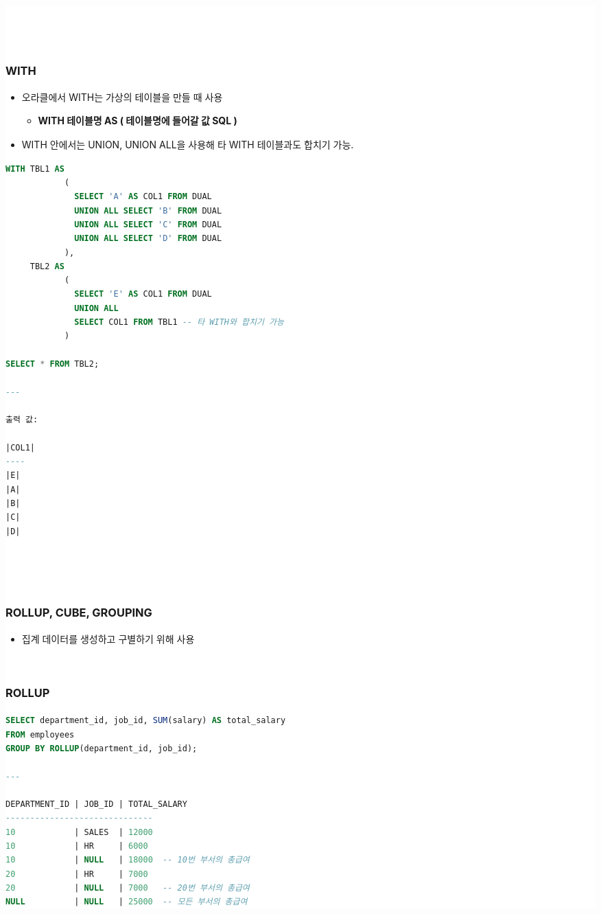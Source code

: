 <br><br><br>

### WITH

- 오라클에서 WITH는 가상의 테이블을 만들 때 사용
    - **WITH 테이블명 AS ( 테이블명에 들어갈 값 SQL )**


- WITH 안에서는 UNION, UNION ALL을 사용해 타 WITH 테이블과도 합치기 가능.

```sql
WITH TBL1 AS 
            (
              SELECT 'A' AS COL1 FROM DUAL
              UNION ALL SELECT 'B' FROM DUAL
              UNION ALL SELECT 'C' FROM DUAL
              UNION ALL SELECT 'D' FROM DUAL
            ),
     TBL2 AS 
            (
              SELECT 'E' AS COL1 FROM DUAL
              UNION ALL
              SELECT COL1 FROM TBL1 -- 타 WITH와 합치기 가능
            )

SELECT * FROM TBL2;

---

출력 값:

|COL1|
----
|E|
|A|
|B|
|C|
|D|
```

<br><br><br>

### **ROLLUP**, **CUBE**, **GROUPING**

* 집계 데이터를 생성하고 구별하기 위해 사용

<br>

### ROLLUP

```sql
SELECT department_id, job_id, SUM(salary) AS total_salary
FROM employees
GROUP BY ROLLUP(department_id, job_id);

---

DEPARTMENT_ID | JOB_ID | TOTAL_SALARY
------------------------------
10            | SALES  | 12000
10            | HR     | 6000
10            | NULL   | 18000  -- 10번 부서의 총급여
20            | HR     | 7000
20            | NULL   | 7000   -- 20번 부서의 총급여
NULL          | NULL   | 25000  -- 모든 부서의 총급여
```
